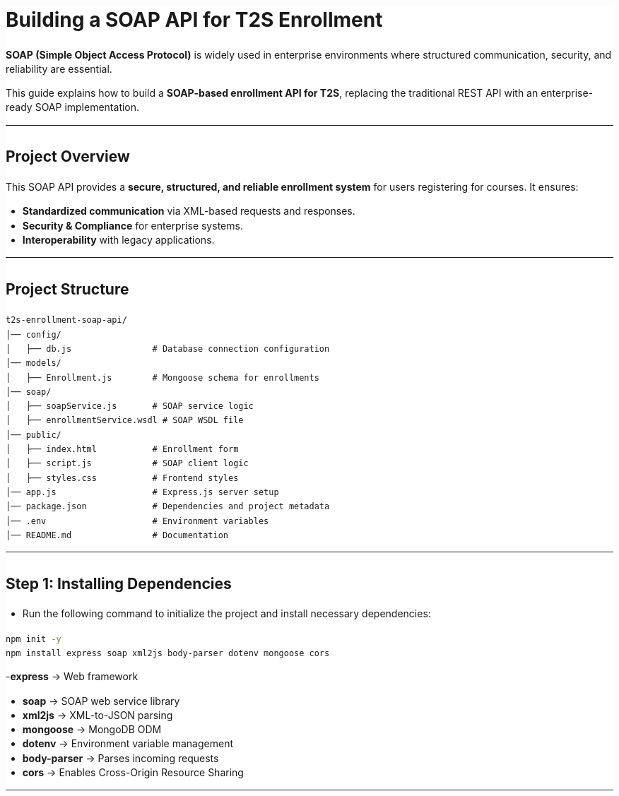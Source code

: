 # Building a SOAP API for T2S Enrollment

**SOAP (Simple Object Access Protocol)** is widely used in enterprise environments where structured communication, security, and reliability are essential. 

This guide explains how to build a **SOAP-based enrollment API for T2S**, replacing the traditional REST API with an enterprise-ready SOAP implementation.

---

## Project Overview

This SOAP API provides a **secure, structured, and reliable enrollment system** for users registering for courses. It ensures:

- **Standardized communication** via XML-based requests and responses.
- **Security & Compliance** for enterprise systems.
- **Interoperability** with legacy applications.

---

## Project Structure
```plaintext
t2s-enrollment-soap-api/
│── config/
│   ├── db.js                # Database connection configuration
│── models/
│   ├── Enrollment.js        # Mongoose schema for enrollments
│── soap/
│   ├── soapService.js       # SOAP service logic
│   ├── enrollmentService.wsdl # SOAP WSDL file
│── public/
│   ├── index.html           # Enrollment form
│   ├── script.js            # SOAP client logic
│   ├── styles.css           # Frontend styles
│── app.js                   # Express.js server setup
│── package.json             # Dependencies and project metadata
│── .env                     # Environment variables
│── README.md                # Documentation
```

---

## Step 1: Installing Dependencies

- Run the following command to initialize the project and install necessary dependencies:
```bash
npm init -y
npm install express soap xml2js body-parser dotenv mongoose cors
```
-**express** → Web framework
- **soap** → SOAP web service library
- **xml2js** → XML-to-JSON parsing
- **mongoose** → MongoDB ODM
- **dotenv** → Environment variable management
- **body-parser** → Parses incoming requests
- **cors** → Enables Cross-Origin Resource Sharing

---